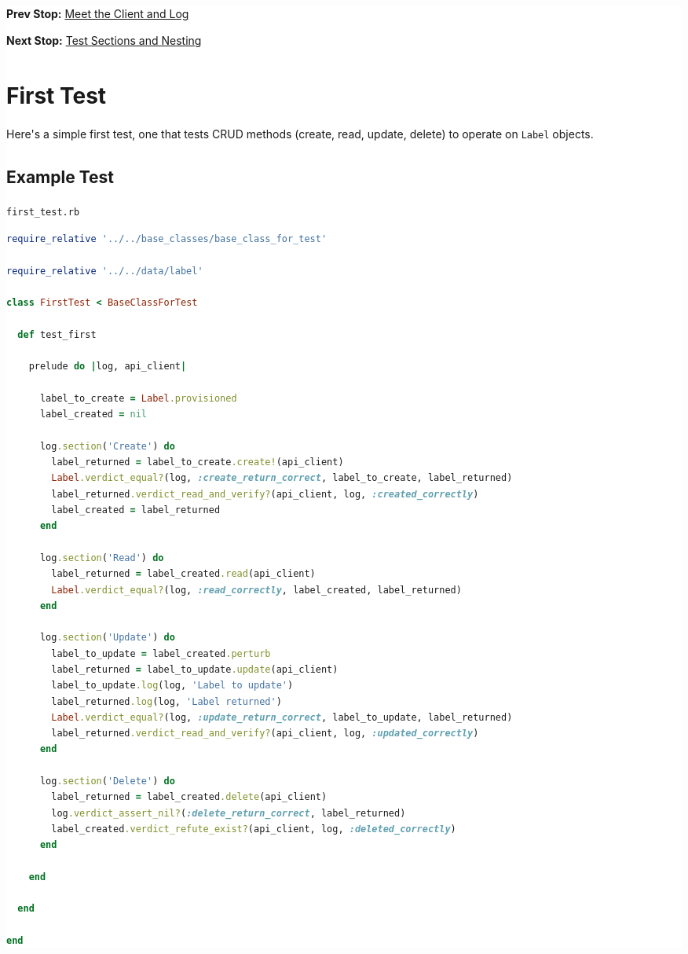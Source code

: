 
**Prev Stop:** [Meet the Client and Log](./Meet.md#meet-the-client-and-log)

**Next Stop:** [Test Sections and Nesting](./Sections.md#test-sections-and-nesting)


# First Test

Here's a simple first test, one that tests CRUD methods (create, read, update, delete) to operate on `Label` objects.

## Example Test

<code>first_test.rb</code>
```ruby
require_relative '../../base_classes/base_class_for_test'

require_relative '../../data/label'

class FirstTest < BaseClassForTest

  def test_first

    prelude do |log, api_client|

      label_to_create = Label.provisioned
      label_created = nil

      log.section('Create') do
        label_returned = label_to_create.create!(api_client)
        Label.verdict_equal?(log, :create_return_correct, label_to_create, label_returned)
        label_returned.verdict_read_and_verify?(api_client, log, :created_correctly)
        label_created = label_returned
      end

      log.section('Read') do
        label_returned = label_created.read(api_client)
        Label.verdict_equal?(log, :read_correctly, label_created, label_returned)
      end

      log.section('Update') do
        label_to_update = label_created.perturb
        label_returned = label_to_update.update(api_client)
        label_to_update.log(log, 'Label to update')
        label_returned.log(log, 'Label returned')
        Label.verdict_equal?(log, :update_return_correct, label_to_update, label_returned)
        label_returned.verdict_read_and_verify?(api_client, log, :updated_correctly)
      end

      log.section('Delete') do
        label_returned = label_created.delete(api_client)
        log.verdict_assert_nil?(:delete_return_correct, label_returned)
        label_created.verdict_refute_exist?(api_client, log, :deleted_correctly)
      end

    end

  end

end
```
